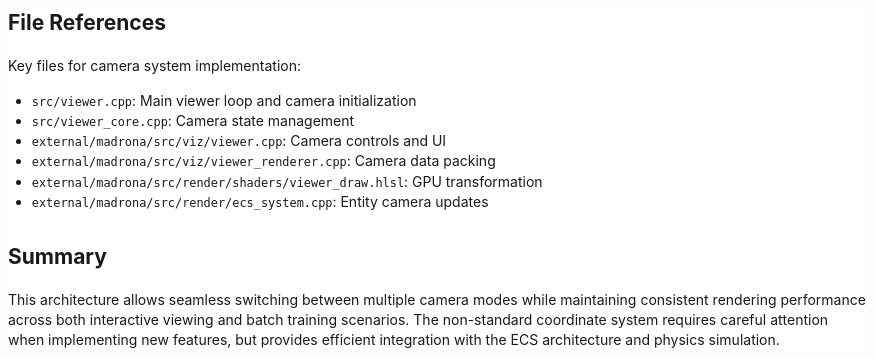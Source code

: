 ## File References

Key files for camera system implementation:

- `src/viewer.cpp`: Main viewer loop and camera initialization
- `src/viewer_core.cpp`: Camera state management
- `external/madrona/src/viz/viewer.cpp`: Camera controls and UI
- `external/madrona/src/viz/viewer_renderer.cpp`: Camera data packing
- `external/madrona/src/render/shaders/viewer_draw.hlsl`: GPU transformation
- `external/madrona/src/render/ecs_system.cpp`: Entity camera updates

## Summary

This architecture allows seamless switching between multiple camera modes while maintaining consistent rendering performance across both interactive viewing and batch training scenarios. The non-standard coordinate system requires careful attention when implementing new features, but provides efficient integration with the ECS architecture and physics simulation.